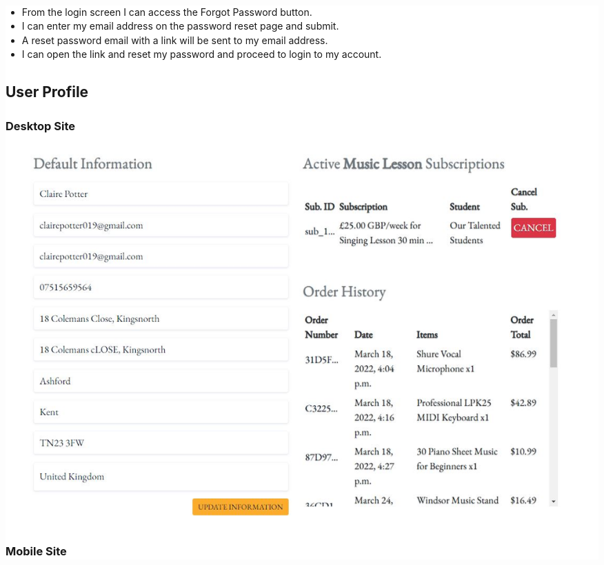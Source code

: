 * From the login screen I can access the Forgot Password button.
* I can enter my email address on the password reset page and submit.
* A reset password email with a link will be sent to my email address.
* I can open the link and reset my password and proceed to login to my account.

## User Profile

### Desktop Site
![User Profile](https://github.com/Claire-Potter/Belle-Musique-Studio/blob/main/project-files/features/22.user-profile-desktop.JPG)

### Mobile Site
